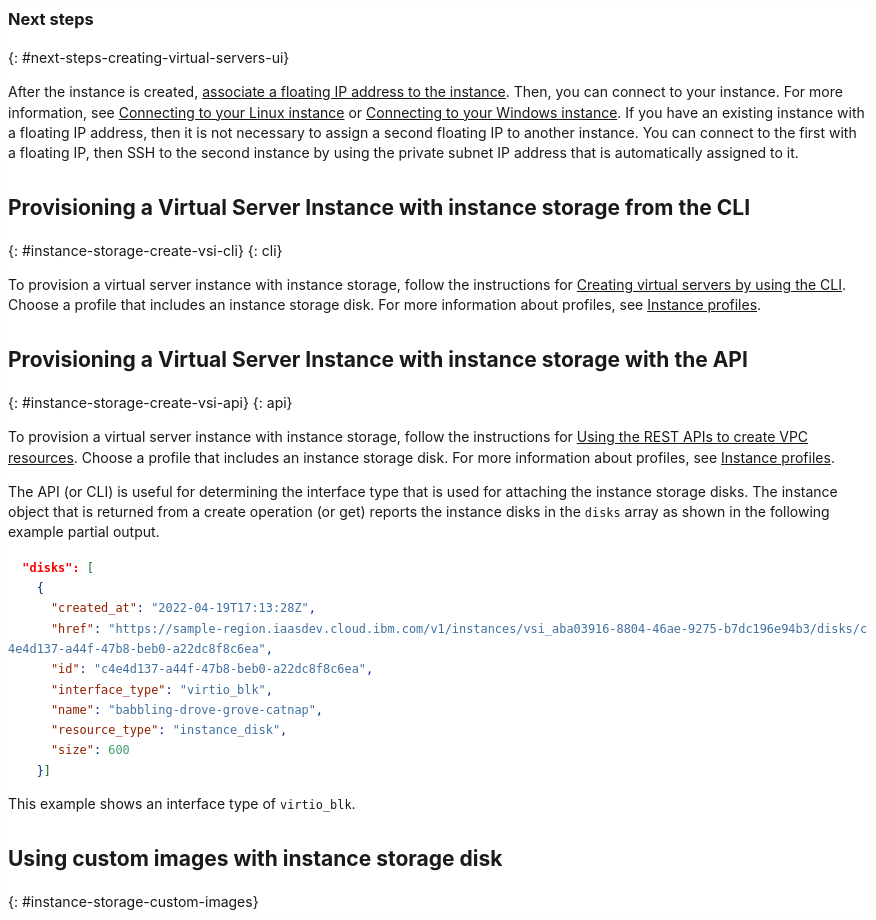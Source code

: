 ### Next steps
{: #next-steps-creating-virtual-servers-ui}

After the instance is created, [associate a floating IP address to the instance](/docs/vpc?topic=vpc-creating-a-vpc-using-the-ibm-cloud-console#reserving-a-floating-ip-address). Then, you can connect to your instance. For more information, see [Connecting to your Linux instance](/docs/vpc?topic=vpc-vsi_is_connecting_linux) or [Connecting to your Windows instance](/docs/vpc?topic=vpc-vsi_is_connecting_windows). If you have an existing instance with a floating IP address, then it is not necessary to assign a second floating IP to another instance. You can connect to the first with a floating IP, then SSH to the second instance by using the private subnet IP address that is automatically assigned to it.

## Provisioning a Virtual Server Instance with instance storage from the CLI
{: #instance-storage-create-vsi-cli}
{: cli}

To provision a virtual server instance with instance storage, follow the instructions for [Creating virtual servers by using the CLI](/docs/vpc?topic=vpc-creating-virtual-servers&interface=cli). Choose a profile that includes an instance storage disk. For more information about profiles, see [Instance profiles](/docs/vpc?topic=vpc-profiles).

## Provisioning a Virtual Server Instance with instance storage with the API
{: #instance-storage-create-vsi-api}
{: api}

To provision a virtual server instance with instance storage, follow the instructions for [Using the REST APIs to create VPC resources](/docs/vpc?topic=vpc-creating-vpc-resources-with-cli-and-api&interface=api#create-instance-api-tutorial). Choose a profile that includes an instance storage disk. For more information about profiles, see [Instance profiles](/docs/vpc?topic=vpc-profiles).

The API (or CLI) is useful for determining the interface type that is used for attaching the instance storage disks. The instance object that is returned from a create operation (or get) reports the instance disks in the `disks` array as shown in the following example partial output.

```json
  "disks": [
    {
      "created_at": "2022-04-19T17:13:28Z",
      "href": "https://sample-region.iaasdev.cloud.ibm.com/v1/instances/vsi_aba03916-8804-46ae-9275-b7dc196e94b3/disks/c4e4d137-a44f-47b8-beb0-a22dc8f8c6ea",
      "id": "c4e4d137-a44f-47b8-beb0-a22dc8f8c6ea",
      "interface_type": "virtio_blk",
      "name": "babbling-drove-grove-catnap",
      "resource_type": "instance_disk",
      "size": 600
    }]
```

This example shows an interface type of `virtio_blk`.

## Using custom images with instance storage disk
{: #instance-storage-custom-images}
